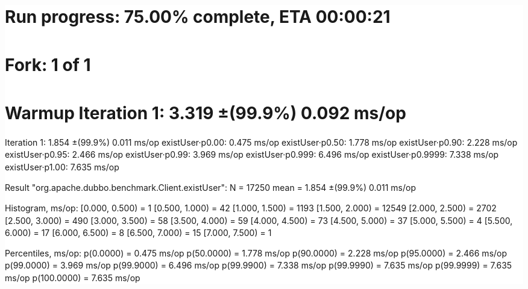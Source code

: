 # Run progress: 75.00% complete, ETA 00:00:21
# Fork: 1 of 1
# Warmup Iteration   1: 3.319 ±(99.9%) 0.092 ms/op
Iteration   1: 1.854 ±(99.9%) 0.011 ms/op
                 existUser·p0.00:   0.475 ms/op
                 existUser·p0.50:   1.778 ms/op
                 existUser·p0.90:   2.228 ms/op
                 existUser·p0.95:   2.466 ms/op
                 existUser·p0.99:   3.969 ms/op
                 existUser·p0.999:  6.496 ms/op
                 existUser·p0.9999: 7.338 ms/op
                 existUser·p1.00:   7.635 ms/op



Result "org.apache.dubbo.benchmark.Client.existUser":
  N = 17250
  mean =      1.854 ±(99.9%) 0.011 ms/op

  Histogram, ms/op:
    [0.000, 0.500) = 1 
    [0.500, 1.000) = 42 
    [1.000, 1.500) = 1193 
    [1.500, 2.000) = 12549 
    [2.000, 2.500) = 2702 
    [2.500, 3.000) = 490 
    [3.000, 3.500) = 58 
    [3.500, 4.000) = 59 
    [4.000, 4.500) = 73 
    [4.500, 5.000) = 37 
    [5.000, 5.500) = 4 
    [5.500, 6.000) = 17 
    [6.000, 6.500) = 8 
    [6.500, 7.000) = 15 
    [7.000, 7.500) = 1 

  Percentiles, ms/op:
      p(0.0000) =      0.475 ms/op
     p(50.0000) =      1.778 ms/op
     p(90.0000) =      2.228 ms/op
     p(95.0000) =      2.466 ms/op
     p(99.0000) =      3.969 ms/op
     p(99.9000) =      6.496 ms/op
     p(99.9900) =      7.338 ms/op
     p(99.9990) =      7.635 ms/op
     p(99.9999) =      7.635 ms/op
    p(100.0000) =      7.635 ms/op

